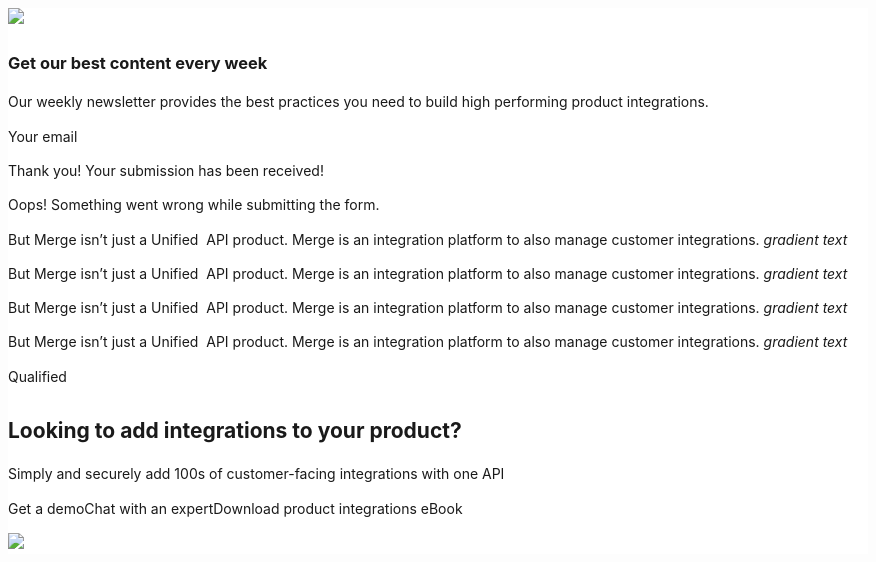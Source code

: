 ![](https://cdn.prod.website-files.com/624b192df0b0151225c10026/67a0696c88fcb6b1a1d8ad6f_CTA%20Background%20Logo.svg)

### Get our best content every week

Our weekly newsletter provides the best practices you need to build high performing product integrations.

Your email

Thank you! Your submission has been received!

Oops! Something went wrong while submitting the form.

But Merge isn’t just a Unified  API product. Merge is an integration platform to also manage customer integrations. _gradient text_

But Merge isn’t just a Unified  API product. Merge is an integration platform to also manage customer integrations. _gradient text_

But Merge isn’t just a Unified  API product. Merge is an integration platform to also manage customer integrations. _gradient text_

But Merge isn’t just a Unified  API product. Merge is an integration platform to also manage customer integrations. _gradient text_

Qualified

## Looking to add integrations to your product?

Simply and securely add 100s of customer-facing integrations with one API

Get a demoChat with an expertDownload product integrations eBook

![](https://bat.bing.com/action/0?ti=343102454&tm=gtm002&Ver=2&mid=c1658d18-13eb-435c-866c-c2a67690c73f&bo=2&sid=fb9e38c03e8d11f0b63f8f649c616e66&vid=fb9e8b303e8d11f0907eab69a4d72d15&vids=1&msclkid=N&pi=918639831&lg=en-US&sw=1280&sh=1024&sc=24&tl=5%20Pandium%20alternatives%20worth%20considering%20in%202025&p=https%3A%2F%2Fwww.merge.dev%2Fblog%2Fpandium-alternatives&r=&lt=526&evt=pageLoad&sv=1&asc=G&cdb=AQAQ&rn=786269)